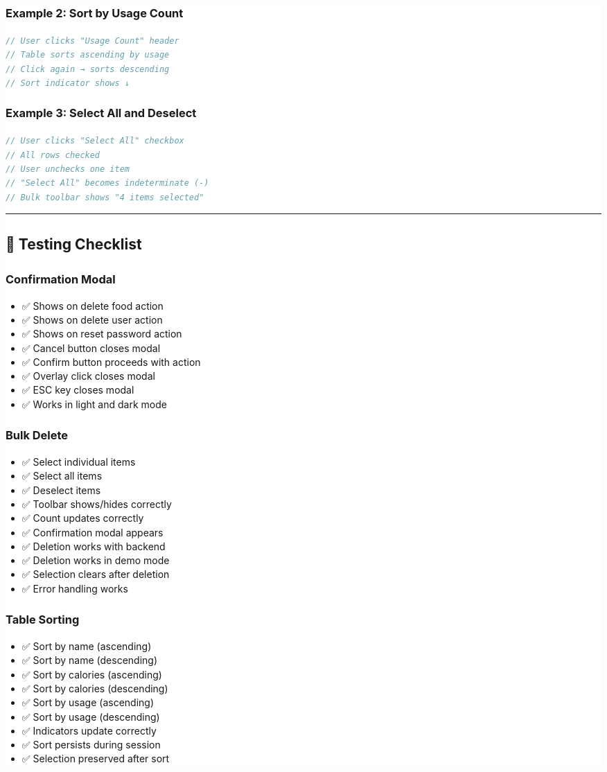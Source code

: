 ### Example 2: Sort by Usage Count
```javascript
// User clicks "Usage Count" header
// Table sorts ascending by usage
// Click again → sorts descending
// Sort indicator shows ↓
```

### Example 3: Select All and Deselect
```javascript
// User clicks "Select All" checkbox
// All rows checked
// User unchecks one item
// "Select All" becomes indeterminate (-)
// Bulk toolbar shows "4 items selected"
```

---

## 🧪 Testing Checklist

### Confirmation Modal
- ✅ Shows on delete food action
- ✅ Shows on delete user action
- ✅ Shows on reset password action
- ✅ Cancel button closes modal
- ✅ Confirm button proceeds with action
- ✅ Overlay click closes modal
- ✅ ESC key closes modal
- ✅ Works in light and dark mode

### Bulk Delete
- ✅ Select individual items
- ✅ Select all items
- ✅ Deselect items
- ✅ Toolbar shows/hides correctly
- ✅ Count updates correctly
- ✅ Confirmation modal appears
- ✅ Deletion works with backend
- ✅ Deletion works in demo mode
- ✅ Selection clears after deletion
- ✅ Error handling works

### Table Sorting
- ✅ Sort by name (ascending)
- ✅ Sort by name (descending)
- ✅ Sort by calories (ascending)
- ✅ Sort by calories (descending)
- ✅ Sort by usage (ascending)
- ✅ Sort by usage (descending)
- ✅ Indicators update correctly
- ✅ Sort persists during session
- ✅ Selection preserved after sort
